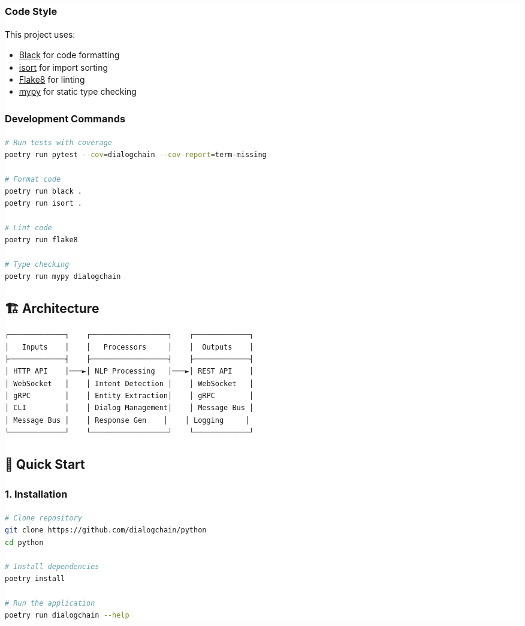 ### Code Style

This project uses:
- [Black](https://github.com/psf/black) for code formatting
- [isort](https://pycqa.github.io/isort/) for import sorting
- [Flake8](https://flake8.pycqa.org/) for linting
- [mypy](http://mypy-lang.org/) for static type checking

### Development Commands

```bash
# Run tests with coverage
poetry run pytest --cov=dialogchain --cov-report=term-missing

# Format code
poetry run black .
poetry run isort .

# Lint code
poetry run flake8

# Type checking
poetry run mypy dialogchain
```

## 🏗️ Architecture

```
┌─────────────┐    ┌──────────────────┐    ┌─────────────┐
│   Inputs    │    │   Processors     │    │  Outputs    │
├─────────────┤    ├──────────────────┤    ├─────────────┤
│ HTTP API    │───►│ NLP Processing   │───►│ REST API    │
│ WebSocket   │    │ Intent Detection │    │ WebSocket   │
│ gRPC        │    │ Entity Extraction│    │ gRPC        │
│ CLI         │    │ Dialog Management│    │ Message Bus │
│ Message Bus │    │ Response Gen    │    │ Logging     │
└─────────────┘    └──────────────────┘    └─────────────┘
```

## 🚀 Quick Start

### 1. Installation

```bash
# Clone repository
git clone https://github.com/dialogchain/python
cd python

# Install dependencies
poetry install

# Run the application
poetry run dialogchain --help
```
